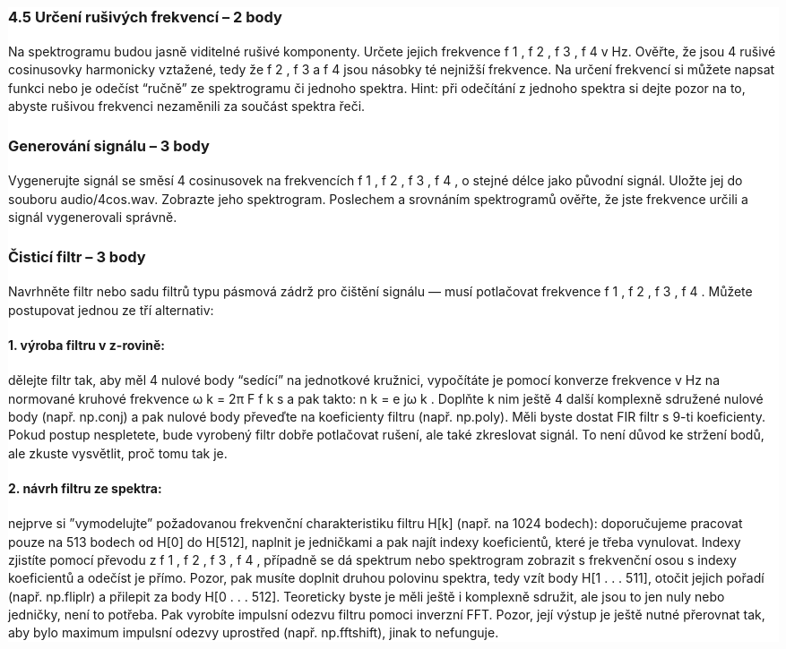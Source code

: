 ### 4.5 Určenı́ rušivých frekvencı́ – 2 body
Na spektrogramu budou jasně viditelné rušivé komponenty. Určete jejich frekvence f 1 , f 2 , f 3 , f 4 v Hz. Ověřte, že
jsou 4 rušivé cosinusovky harmonicky vztažené, tedy že f 2 , f 3 a f 4 jsou násobky té nejnižšı́ frekvence. Na určenı́
frekvencı́ si můžete napsat funkci nebo je odečı́st “ručně” ze spektrogramu či jednoho spektra.
Hint: při odečı́tánı́ z jednoho spektra si dejte pozor na to, abyste rušivou frekvenci nezaměnili za součást
spektra řeči.

### Generovánı́ signálu – 3 body
Vygenerujte signál se směsı́ 4 cosinusovek na frekvencı́ch f 1 , f 2 , f 3 , f 4 , o stejné délce jako původnı́ signál. Uložte
jej do souboru audio/4cos.wav. Zobrazte jeho spektrogram. Poslechem a srovnánı́m spektrogramů ověřte, že
jste frekvence určili a signál vygenerovali správně.

### Čisticı́ filtr – 3 body
Navrhněte filtr nebo sadu filtrů typu pásmová zádrž pro čištěnı́ signálu — musı́ potlačovat frekvence f 1 , f 2 , f 3 ,
f 4 . Můžete postupovat jednou ze třı́ alternativ:

#### 1. výroba filtru v z-rovině:
dělejte filtr tak, aby měl 4 nulové body “sedı́cı́” na jednotkové kružnici,
vypočı́táte je pomocı́ konverze frekvence v Hz na normované kruhové frekvence ω k = 2π F f k s a pak takto:
n k = e jω k . Doplňte k nim ještě 4 dalšı́ komplexně sdružené nulové body (např. np.conj) a pak nulové body
převeďte na koeficienty filtru (např. np.poly). Měli byste dostat FIR filtr s 9-ti koeficienty. Pokud postup nespletete, bude vyrobený filtr dobře potlačovat rušenı́, ale také zkreslovat signál. To nenı́ důvod ke strženı́
bodů, ale zkuste vysvětlit, proč tomu tak je.

#### 2. návrh filtru ze spektra:
nejprve si ”vymodelujte” požadovanou frekvenčnı́ charakteristiku filtru H[k]
(např. na 1024 bodech): doporučujeme pracovat pouze na 513 bodech od H[0] do H[512], naplnit je
jedničkami a pak najı́t indexy koeficientů, které je třeba vynulovat. Indexy zjistı́te pomocı́ převodu z f 1 ,
f 2 , f 3 , f 4 , přı́padně se dá spektrum nebo spektrogram zobrazit s frekvenčnı́ osou s indexy koeficientů a
odečı́st je přı́mo. Pozor, pak musı́te doplnit druhou polovinu spektra, tedy vzı́t body H[1 . . . 511], otočit
jejich pořadı́ (např. np.fliplr) a přilepit za body H[0 . . . 512]. Teoreticky byste je měli ještě i komplexně
sdružit, ale jsou to jen nuly nebo jedničky, nenı́ to potřeba. Pak vyrobı́te impulsnı́ odezvu filtru pomoci
inverznı́ FFT. Pozor, jejı́ výstup je ještě nutné přerovnat tak, aby bylo maximum impulsnı́ odezvy uprostřed
(např. np.fftshift), jinak to nefunguje.
